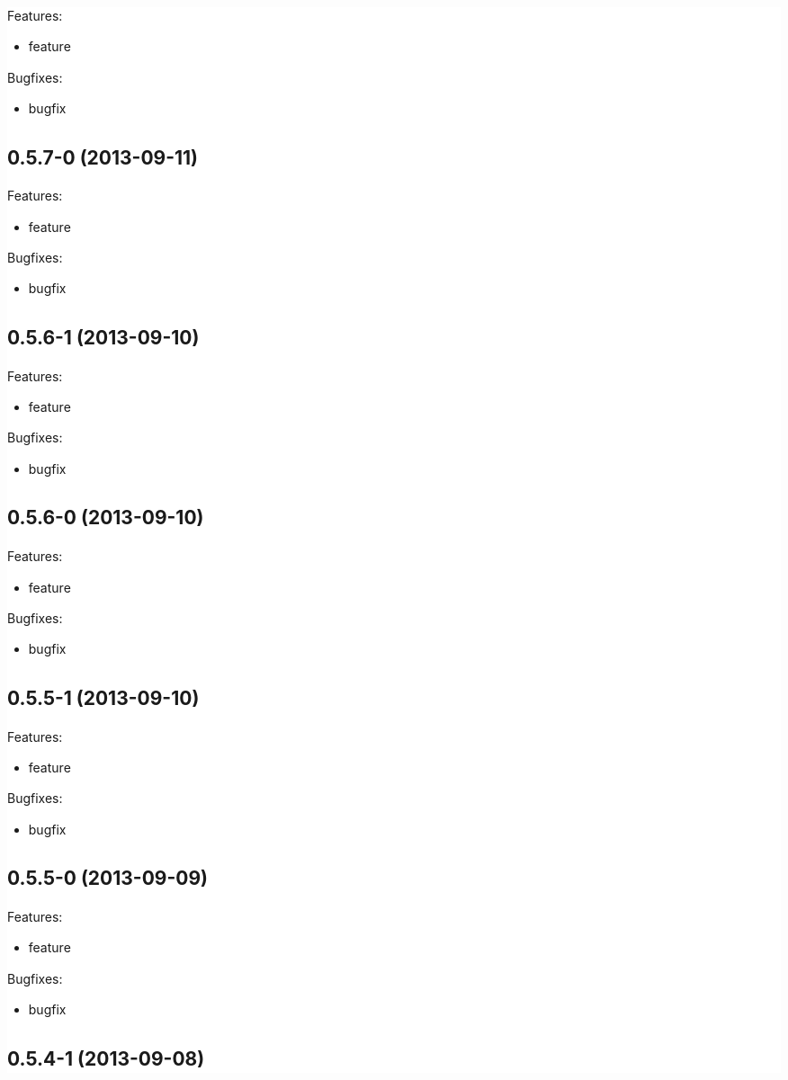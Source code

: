 Features:

 - feature

Bugfixes:

 - bugfix

## 0.5.7-0 (2013-09-11)

Features:

 - feature

Bugfixes:

 - bugfix

## 0.5.6-1 (2013-09-10)

Features:

 - feature

Bugfixes:

 - bugfix

## 0.5.6-0 (2013-09-10)

Features:

 - feature

Bugfixes:

 - bugfix

## 0.5.5-1 (2013-09-10)

Features:

 - feature

Bugfixes:

 - bugfix

## 0.5.5-0 (2013-09-09)

Features:

 - feature

Bugfixes:

 - bugfix

## 0.5.4-1 (2013-09-08)
